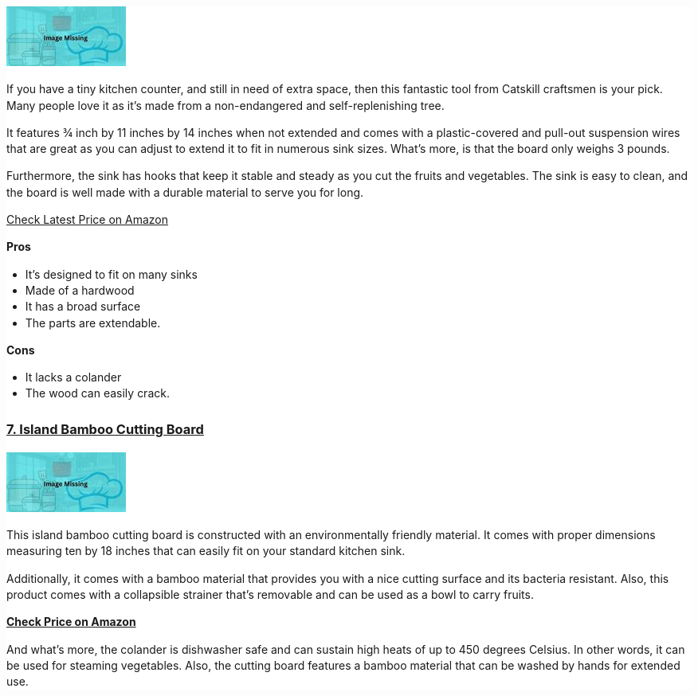 ![](images/portablegasgrill.jpg)

If you have a tiny kitchen counter, and still in need of extra space, then this fantastic tool from Catskill craftsmen is your pick. Many people love it as it’s made from a non-endangered and self-replenishing tree.

It features ¾ inch by 11 inches by 14 inches when not extended and comes with a plastic-covered and pull-out suspension wires that are great as you can adjust to extend it to fit in numerous sink sizes. What’s more, is that the board only weighs 3 pounds.

Furthermore, the sink has hooks that keep it stable and steady as you cut the fruits and vegetables. The sink is easy to clean, and the board is well made with a durable material to serve you for long.

[Check Latest Price on Amazon](https://www.amazon.com/Catskill-Craftsmen-Deluxe-Over-Cutting/dp/B01MRH4RZY?tag=kitchenpot-20)

**Pros**

-   It’s designed to fit on many sinks
-   Made of a hardwood
-   It has a broad surface
-   The parts are extendable.

**Cons** 

-   It lacks a colander
-   The wood can easily crack.

### [**7\. Island Bamboo Cutting Board**](https://www.amazon.com/Island-Bamboo-40828-Cutting-Boards/dp/B006A5266K?tag=kitchenpot-20) 

![](images/portablegasgrill.jpg)

This island bamboo cutting board is constructed with an environmentally friendly material. It comes with proper dimensions measuring ten by 18 inches that can easily fit on your standard kitchen sink.

Additionally, it comes with a bamboo material that provides you with a nice cutting surface and its bacteria resistant. Also, this product comes with a collapsible strainer that’s removable and can be used as a bowl to carry fruits.

**[Check Price on Amazon](https://www.amazon.com/Island-Bamboo-40828-Cutting-Boards/dp/B006A5266K?tag=kitchenpot-20)**

And what’s more, the colander is dishwasher safe and can sustain high heats of up to 450 degrees Celsius. In other words, it can be used for steaming vegetables. Also, the cutting board features a bamboo material that can be washed by hands for extended use.
